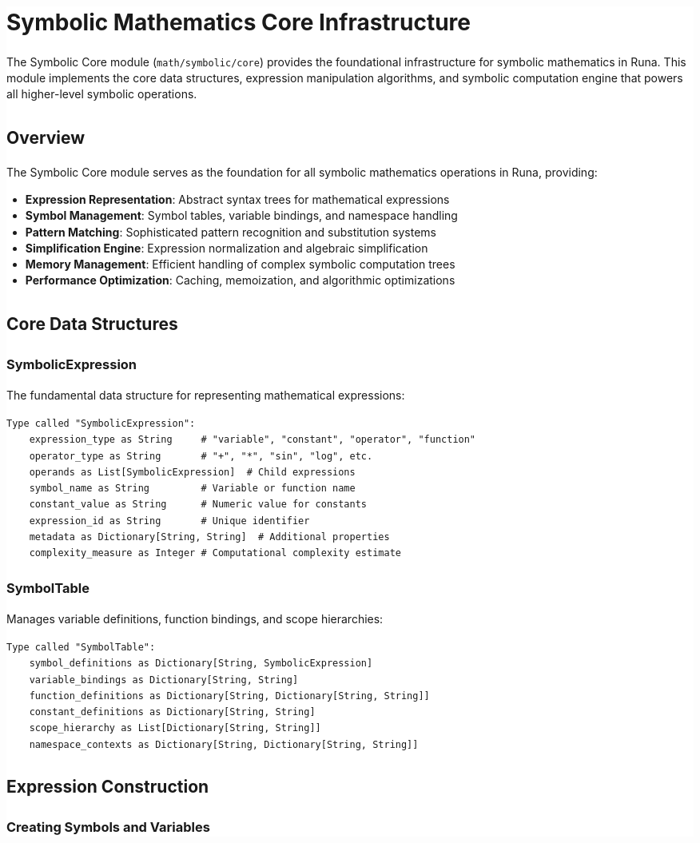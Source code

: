 # Symbolic Mathematics Core Infrastructure

The Symbolic Core module (`math/symbolic/core`) provides the foundational infrastructure for symbolic mathematics in Runa. This module implements the core data structures, expression manipulation algorithms, and symbolic computation engine that powers all higher-level symbolic operations.

## Overview

The Symbolic Core module serves as the foundation for all symbolic mathematics operations in Runa, providing:

- **Expression Representation**: Abstract syntax trees for mathematical expressions
- **Symbol Management**: Symbol tables, variable bindings, and namespace handling
- **Pattern Matching**: Sophisticated pattern recognition and substitution systems
- **Simplification Engine**: Expression normalization and algebraic simplification
- **Memory Management**: Efficient handling of complex symbolic computation trees
- **Performance Optimization**: Caching, memoization, and algorithmic optimizations

## Core Data Structures

### SymbolicExpression
The fundamental data structure for representing mathematical expressions:

```runa
Type called "SymbolicExpression":
    expression_type as String     # "variable", "constant", "operator", "function"
    operator_type as String       # "+", "*", "sin", "log", etc.
    operands as List[SymbolicExpression]  # Child expressions
    symbol_name as String         # Variable or function name
    constant_value as String      # Numeric value for constants
    expression_id as String       # Unique identifier
    metadata as Dictionary[String, String]  # Additional properties
    complexity_measure as Integer # Computational complexity estimate
```

### SymbolTable
Manages variable definitions, function bindings, and scope hierarchies:

```runa
Type called "SymbolTable":
    symbol_definitions as Dictionary[String, SymbolicExpression]
    variable_bindings as Dictionary[String, String]
    function_definitions as Dictionary[String, Dictionary[String, String]]
    constant_definitions as Dictionary[String, String]
    scope_hierarchy as List[Dictionary[String, String]]
    namespace_contexts as Dictionary[String, Dictionary[String, String]]
```

## Expression Construction

### Creating Symbols and Variables
